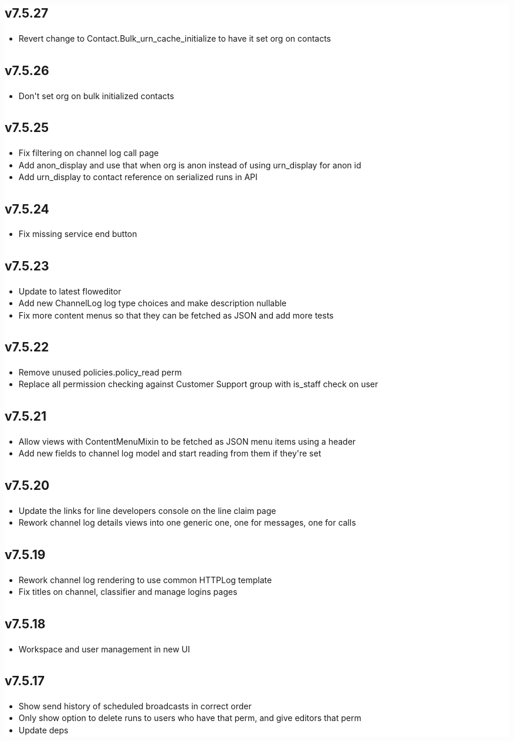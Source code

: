 v7.5.27
----------
 * Revert change to Contact.Bulk_urn_cache_initialize to have it set org on contacts

v7.5.26
----------
 * Don't set org on bulk initialized contacts

v7.5.25
----------
 * Fix filtering on channel log call page
 * Add anon_display and use that when org is anon instead of using urn_display for anon id
 * Add urn_display to contact reference on serialized runs in API

v7.5.24
----------
 * Fix missing service end button

v7.5.23
----------
 * Update to latest floweditor
 * Add new ChannelLog log type choices and make description nullable
 * Fix more content menus so that they can be fetched as JSON and add more tests

v7.5.22
----------
 * Remove unused policies.policy_read perm
 * Replace all permission checking against Customer Support group with is_staff check on user

v7.5.21
----------
 * Allow views with ContentMenuMixin to be fetched as JSON menu items using a header
 * Add new fields to channel log model and start reading from them if they're set

v7.5.20
----------
 * Update the links for line developers console on the line claim page
 * Rework channel log details views into one generic one, one for messages, one for calls

v7.5.19
----------
 * Rework channel log rendering to use common HTTPLog template
 * Fix titles on channel, classifier and manage logins pages

v7.5.18
----------
 * Workspace and user management in new UI

v7.5.17
----------
 * Show send history of scheduled broadcasts in correct order
 * Only show option to delete runs to users who have that perm, and give editors that perm
 * Update deps

